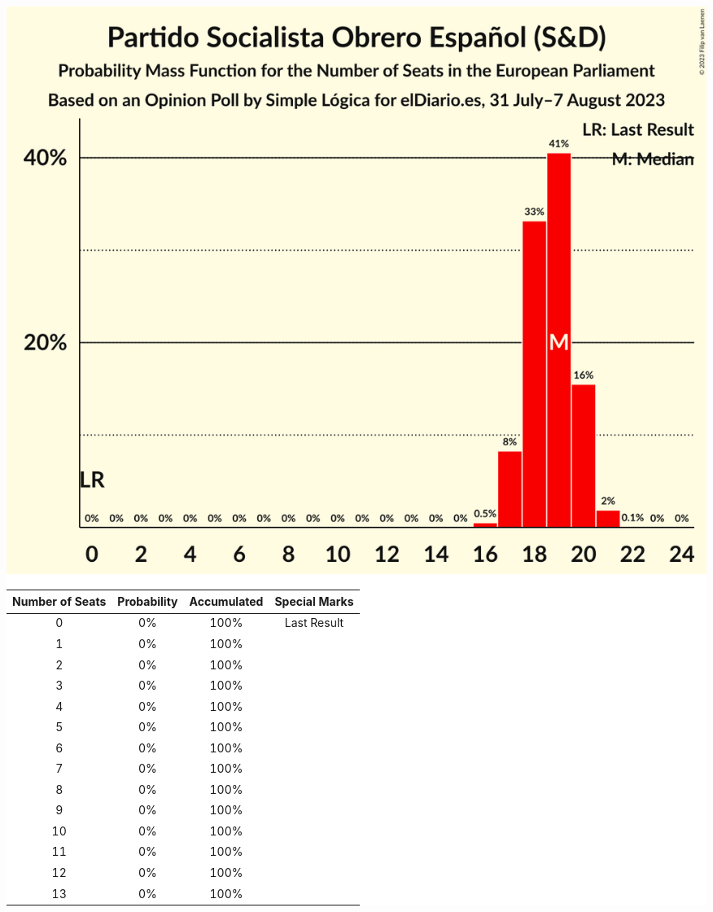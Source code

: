![Graph with seats probability mass function not yet produced](2023-08-07-SimpleLógica-seats-pmf-partidosocialistaobreroespañolsd.png "Seats Probability Mass Function")

| Number of Seats | Probability | Accumulated | Special Marks |
|:---------------:|:-----------:|:-----------:|:-------------:|
| 0 | 0% | 100% | Last Result |
| 1 | 0% | 100% |  |
| 2 | 0% | 100% |  |
| 3 | 0% | 100% |  |
| 4 | 0% | 100% |  |
| 5 | 0% | 100% |  |
| 6 | 0% | 100% |  |
| 7 | 0% | 100% |  |
| 8 | 0% | 100% |  |
| 9 | 0% | 100% |  |
| 10 | 0% | 100% |  |
| 11 | 0% | 100% |  |
| 12 | 0% | 100% |  |
| 13 | 0% | 100% |  |
